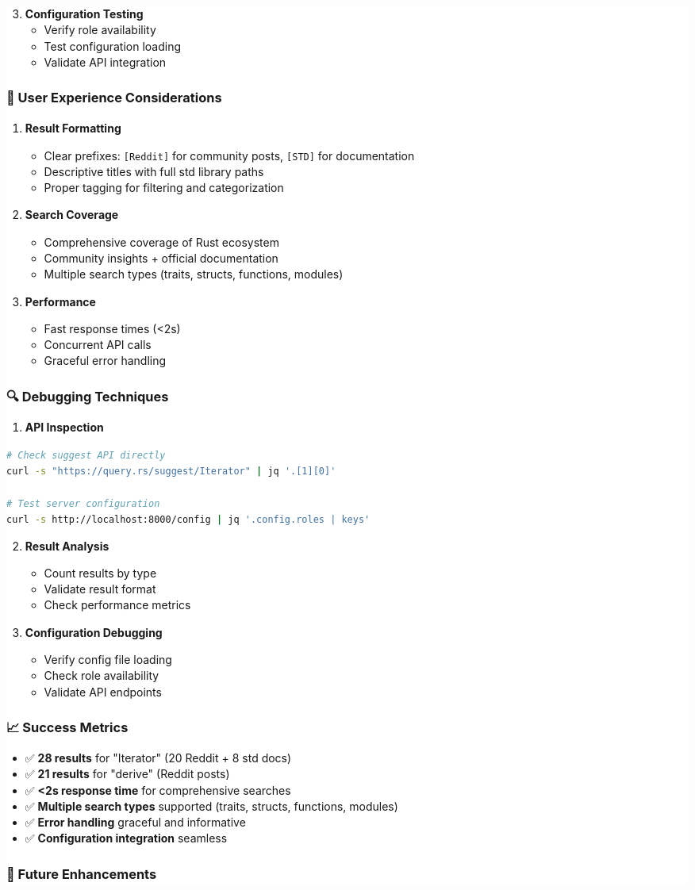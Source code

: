 3. **Configuration Testing**
   - Verify role availability
   - Test configuration loading
   - Validate API integration

### 🎯 User Experience Considerations

1. **Result Formatting**
   - Clear prefixes: `[Reddit]` for community posts, `[STD]` for documentation
   - Descriptive titles with full std library paths
   - Proper tagging for filtering and categorization

2. **Search Coverage**
   - Comprehensive coverage of Rust ecosystem
   - Community insights + official documentation
   - Multiple search types (traits, structs, functions, modules)

3. **Performance**
   - Fast response times (<2s)
   - Concurrent API calls
   - Graceful error handling

### 🔍 Debugging Techniques

1. **API Inspection**
```bash
# Check suggest API directly
curl -s "https://query.rs/suggest/Iterator" | jq '.[1][0]'

# Test server configuration
curl -s http://localhost:8000/config | jq '.config.roles | keys'
```

2. **Result Analysis**
   - Count results by type
   - Validate result format
   - Check performance metrics

3. **Configuration Debugging**
   - Verify config file loading
   - Check role availability
   - Validate API endpoints

### 📈 Success Metrics

- ✅ **28 results** for "Iterator" (20 Reddit + 8 std docs)
- ✅ **21 results** for "derive" (Reddit posts)
- ✅ **<2s response time** for comprehensive searches
- ✅ **Multiple search types** supported (traits, structs, functions, modules)
- ✅ **Error handling** graceful and informative
- ✅ **Configuration integration** seamless

### 🚀 Future Enhancements
